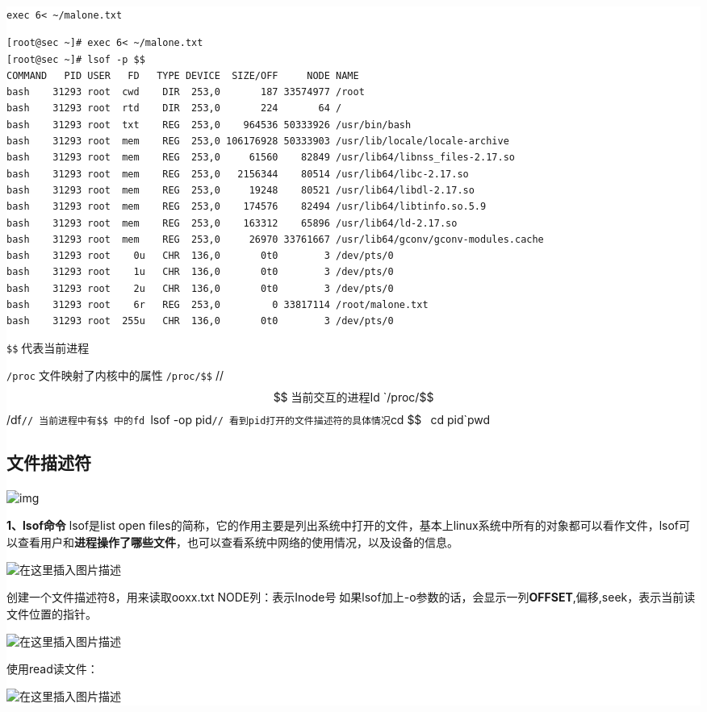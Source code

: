 `exec 6< ~/malone.txt `

```
[root@sec ~]# exec 6< ~/malone.txt 
[root@sec ~]# lsof -p $$
COMMAND   PID USER   FD   TYPE DEVICE  SIZE/OFF     NODE NAME
bash    31293 root  cwd    DIR  253,0       187 33574977 /root
bash    31293 root  rtd    DIR  253,0       224       64 /
bash    31293 root  txt    REG  253,0    964536 50333926 /usr/bin/bash
bash    31293 root  mem    REG  253,0 106176928 50333903 /usr/lib/locale/locale-archive
bash    31293 root  mem    REG  253,0     61560    82849 /usr/lib64/libnss_files-2.17.so
bash    31293 root  mem    REG  253,0   2156344    80514 /usr/lib64/libc-2.17.so
bash    31293 root  mem    REG  253,0     19248    80521 /usr/lib64/libdl-2.17.so
bash    31293 root  mem    REG  253,0    174576    82494 /usr/lib64/libtinfo.so.5.9
bash    31293 root  mem    REG  253,0    163312    65896 /usr/lib64/ld-2.17.so
bash    31293 root  mem    REG  253,0     26970 33761667 /usr/lib64/gconv/gconv-modules.cache
bash    31293 root    0u   CHR  136,0       0t0        3 /dev/pts/0
bash    31293 root    1u   CHR  136,0       0t0        3 /dev/pts/0
bash    31293 root    2u   CHR  136,0       0t0        3 /dev/pts/0
bash    31293 root    6r   REG  253,0         0 33817114 /root/malone.txt
bash    31293 root  255u   CHR  136,0       0t0        3 /dev/pts/0
```

`$$` 代表当前进程

`/proc` 文件映射了内核中的属性
`/proc/$$` // $$ 当前交互的进程Id
`/proc/$$/df` // 当前进程中有$$ 中的fd 
`lsof -op pid` // 看到pid打开的文件描述符的具体情况
`cd $$ `
`cd pid`pwd



## 文件描述符

![img](https://gitee.com/zilongcc/images/raw/master/20200614150312975.png)

**1、lsof命令**
lsof是list open files的简称，它的作用主要是列出系统中打开的文件，基本上linux系统中所有的对象都可以看作文件，lsof可以查看用户和**进程操作了哪些文件**，也可以查看系统中网络的使用情况，以及设备的信息。

![在这里插入图片描述](https://gitee.com/zilongcc/images/raw/master/20200614134747845.png)



创建一个文件描述符8，用来读取ooxx.txt
NODE列：表示Inode号
如果lsof加上-o参数的话，会显示一列**OFFSET**,偏移,seek，表示当前读文件位置的指针。

![在这里插入图片描述](https://gitee.com/zilongcc/images/raw/master/20200614135228440.png)

使用read读文件：

![在这里插入图片描述](https://gitee.com/zilongcc/images/raw/master/20200614140111990.png)
